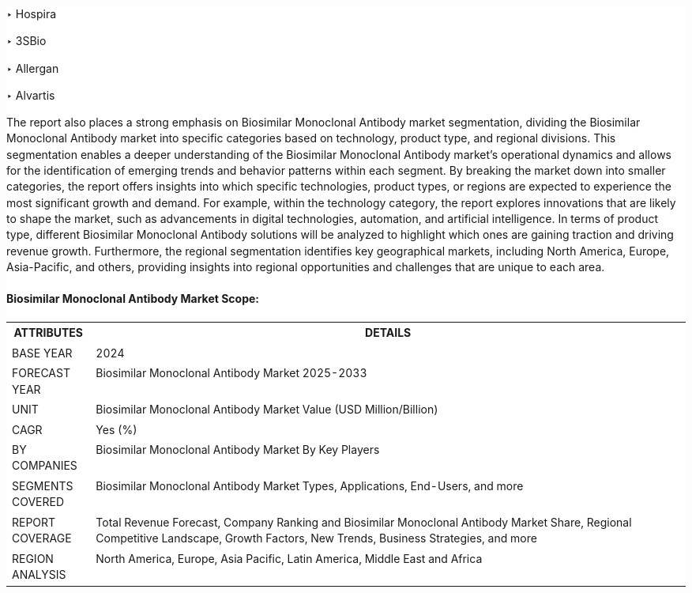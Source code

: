 ‣ Hospira

‣ 3SBio

‣ Allergan

‣ Alvartis

The report also places a strong emphasis on Biosimilar Monoclonal Antibody market segmentation, dividing the Biosimilar Monoclonal Antibody market into specific categories based on technology, product type, and regional divisions. This segmentation enables a deeper understanding of the Biosimilar Monoclonal Antibody market’s operational dynamics and allows for the identification of emerging trends and behavior patterns within each segment. By breaking the market down into smaller categories, the report offers insights into which specific technologies, product types, or regions are expected to experience the most significant growth and demand. For example, within the technology category, the report explores innovations that are likely to shape the market, such as advancements in digital technologies, automation, and artificial intelligence. In terms of product type, different Biosimilar Monoclonal Antibody solutions will be analyzed to highlight which ones are gaining traction and driving revenue growth. Furthermore, the regional segmentation identifies key geographical markets, including North America, Europe, Asia-Pacific, and others, providing insights into regional opportunities and challenges that are unique to each area.

<h4>Biosimilar Monoclonal Antibody Market Scope:</h4>
<table>
<tr>
<th>ATTRIBUTES</th>
<th>DETAILS</th>
</tr>
<tr>
<td>BASE YEAR</td>
<td>2024</td>
</tr>
<tr>
<td>FORECAST YEAR</td>
<td>Biosimilar Monoclonal Antibody Market 2025-2033</td>
</tr>
<tr>
<td>UNIT</td>
<td>Biosimilar Monoclonal Antibody Market Value (USD Million/Billion)</td>
<tr>
<td>CAGR</td>
<td>Yes (%)</td>
</tr>
</tr>
<tr>
<td>BY COMPANIES</td>
<td>Biosimilar Monoclonal Antibody Market By Key Players</td>
</tr>
<tr>
<td>SEGMENTS COVERED</td>
<td>Biosimilar Monoclonal Antibody Market Types, Applications, End-Users, and more</td>
</tr>
<tr>
<td>REPORT COVERAGE</td>
<td>Total Revenue Forecast, Company Ranking and Biosimilar Monoclonal Antibody Market Share, Regional Competitive Landscape, Growth Factors, New Trends, Business Strategies, and more</td>
</tr>
<tr>
<td>REGION ANALYSIS</td>
<td>North America, Europe, Asia Pacific, Latin America, Middle East and Africa</td>
</tr>
</table>

